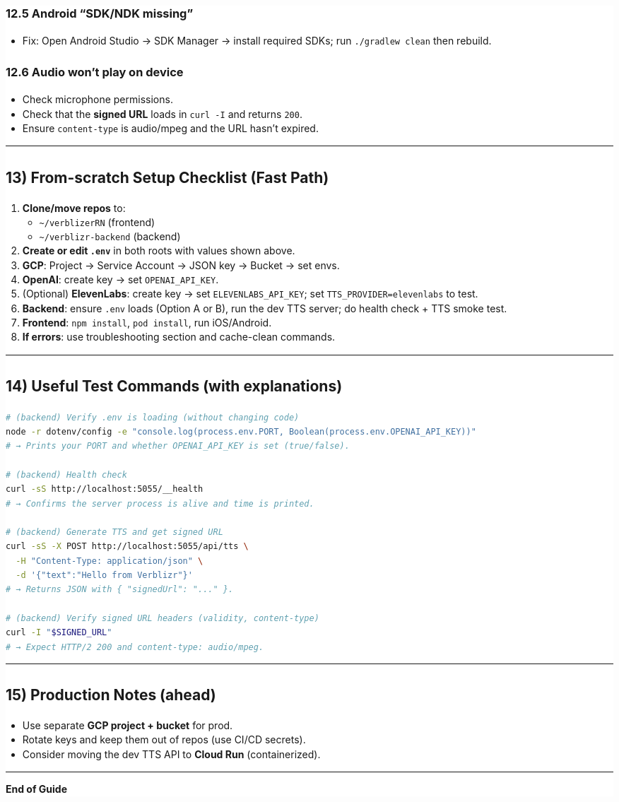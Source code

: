 ### 12.5 Android “SDK/NDK missing”
- Fix: Open Android Studio → SDK Manager → install required SDKs; run `./gradlew clean` then rebuild.

### 12.6 Audio won’t play on device
- Check microphone permissions.
- Check that the **signed URL** loads in `curl -I` and returns `200`.
- Ensure `content-type` is audio/mpeg and the URL hasn’t expired.

---

## 13) From-scratch Setup Checklist (Fast Path)

1. **Clone/move repos** to:
   - `~/verblizerRN` (frontend)
   - `~/verblizr-backend` (backend)
2. **Create or edit `.env`** in both roots with values shown above.
3. **GCP**: Project → Service Account → JSON key → Bucket → set envs.
4. **OpenAI**: create key → set `OPENAI_API_KEY`.
5. (Optional) **ElevenLabs**: create key → set `ELEVENLABS_API_KEY`; set `TTS_PROVIDER=elevenlabs` to test.
6. **Backend**: ensure `.env` loads (Option A or B), run the dev TTS server; do health check + TTS smoke test.
7. **Frontend**: `npm install`, `pod install`, run iOS/Android.
8. **If errors**: use troubleshooting section and cache-clean commands.

---

## 14) Useful Test Commands (with explanations)

```bash
# (backend) Verify .env is loading (without changing code)
node -r dotenv/config -e "console.log(process.env.PORT, Boolean(process.env.OPENAI_API_KEY))"
# → Prints your PORT and whether OPENAI_API_KEY is set (true/false).

# (backend) Health check
curl -sS http://localhost:5055/__health
# → Confirms the server process is alive and time is printed.

# (backend) Generate TTS and get signed URL
curl -sS -X POST http://localhost:5055/api/tts \
  -H "Content-Type: application/json" \
  -d '{"text":"Hello from Verblizr"}'
# → Returns JSON with { "signedUrl": "..." }.

# (backend) Verify signed URL headers (validity, content-type)
curl -I "$SIGNED_URL"
# → Expect HTTP/2 200 and content-type: audio/mpeg.
```

---

## 15) Production Notes (ahead)

- Use separate **GCP project + bucket** for prod.
- Rotate keys and keep them out of repos (use CI/CD secrets).
- Consider moving the dev TTS API to **Cloud Run** (containerized).

---

**End of Guide**
